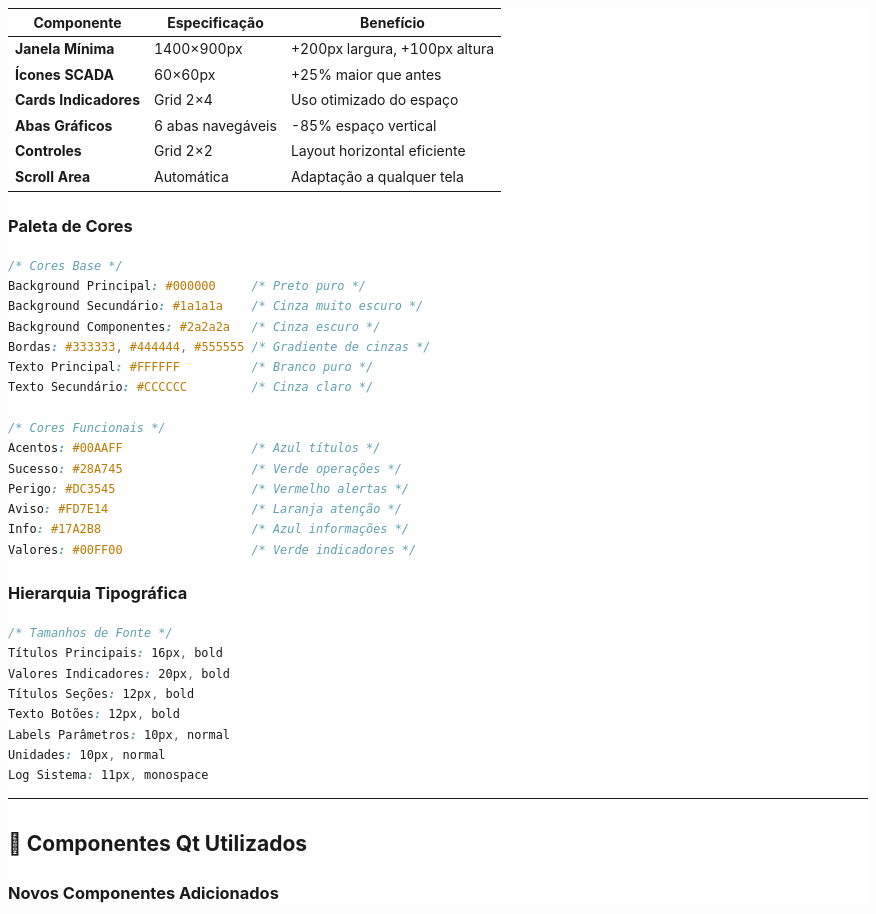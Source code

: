 | Componente | Especificação | Benefício |
|------------|---------------|-----------|
| **Janela Mínima** | 1400×900px | +200px largura, +100px altura |
| **Ícones SCADA** | 60×60px | +25% maior que antes |
| **Cards Indicadores** | Grid 2×4 | Uso otimizado do espaço |
| **Abas Gráficos** | 6 abas navegáveis | -85% espaço vertical |
| **Controles** | Grid 2×2 | Layout horizontal eficiente |
| **Scroll Area** | Automática | Adaptação a qualquer tela |

### Paleta de Cores

```css
/* Cores Base */
Background Principal: #000000     /* Preto puro */
Background Secundário: #1a1a1a    /* Cinza muito escuro */
Background Componentes: #2a2a2a   /* Cinza escuro */
Bordas: #333333, #444444, #555555 /* Gradiente de cinzas */
Texto Principal: #FFFFFF          /* Branco puro */
Texto Secundário: #CCCCCC         /* Cinza claro */

/* Cores Funcionais */
Acentos: #00AAFF                  /* Azul títulos */
Sucesso: #28A745                  /* Verde operações */
Perigo: #DC3545                   /* Vermelho alertas */
Aviso: #FD7E14                    /* Laranja atenção */
Info: #17A2B8                     /* Azul informações */
Valores: #00FF00                  /* Verde indicadores */
```

### Hierarquia Tipográfica

```css
/* Tamanhos de Fonte */
Títulos Principais: 16px, bold
Valores Indicadores: 20px, bold  
Títulos Seções: 12px, bold
Texto Botões: 12px, bold
Labels Parâmetros: 10px, normal
Unidades: 10px, normal
Log Sistema: 11px, monospace
```

---

## 🔧 Componentes Qt Utilizados

### Novos Componentes Adicionados
